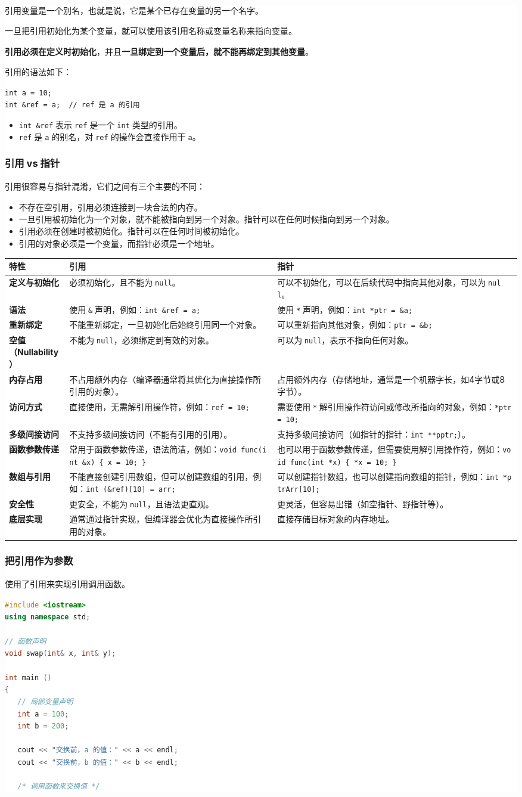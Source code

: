 引用变量是一个别名，也就是说，它是某个已存在变量的另一个名字。

一旦把引用初始化为某个变量，就可以使用该引用名称或变量名称来指向变量。

**引用必须在定义时初始化**，并且**一旦绑定到一个变量后，就不能再绑定到其他变量**。

引用的语法如下：

```
int a = 10;
int &ref = a;  // ref 是 a 的引用
```

- `int &ref` 表示 `ref` 是一个 `int` 类型的引用。
- `ref` 是 `a` 的别名，对 `ref` 的操作会直接作用于 `a`。



### 引用 vs 指针

引用很容易与指针混淆，它们之间有三个主要的不同：

- 不存在空引用，引用必须连接到一块合法的内存。
- 一旦引用被初始化为一个对象，就不能被指向到另一个对象。指针可以在任何时候指向到另一个对象。
- 引用必须在创建时被初始化。指针可以在任何时间被初始化。
- 引用的对象必须是一个变量，而指针必须是一个地址。

| **特性**                | **引用**                                                     | **指针**                                                     |
| :---------------------- | :----------------------------------------------------------- | :----------------------------------------------------------- |
| **定义与初始化**        | 必须初始化，且不能为 `null`。                                | 可以不初始化，可以在后续代码中指向其他对象，可以为 `null`。  |
| **语法**                | 使用 `&` 声明，例如：`int &ref = a;`                         | 使用 `*` 声明，例如：`int *ptr = &a;`                        |
| **重新绑定**            | 不能重新绑定，一旦初始化后始终引用同一个对象。               | 可以重新指向其他对象，例如：`ptr = &b;`                      |
| **空值（Nullability）** | 不能为 `null`，必须绑定到有效的对象。                        | 可以为 `null`，表示不指向任何对象。                          |
| **内存占用**            | 不占用额外内存（编译器通常将其优化为直接操作所引用的对象）。 | 占用额外内存（存储地址，通常是一个机器字长，如4字节或8字节）。 |
| **访问方式**            | 直接使用，无需解引用操作符，例如：`ref = 10;`                | 需要使用 `*` 解引用操作符访问或修改所指向的对象，例如：`*ptr = 10;` |
| **多级间接访问**        | 不支持多级间接访问（不能有引用的引用）。                     | 支持多级间接访问（如指针的指针：`int **pptr;`）。            |
| **函数参数传递**        | 常用于函数参数传递，语法简洁，例如：`void func(int &x) { x = 10; }` | 也可以用于函数参数传递，但需要使用解引用操作符，例如：`void func(int *x) { *x = 10; }` |
| **数组与引用**          | 不能直接创建引用数组，但可以创建数组的引用，例如：`int (&ref)[10] = arr;` | 可以创建指针数组，也可以创建指向数组的指针，例如：`int *ptrArr[10];` |
| **安全性**              | 更安全，不能为 `null`，且语法更直观。                        | 更灵活，但容易出错（如空指针、野指针等）。                   |
| **底层实现**            | 通常通过指针实现，但编译器会优化为直接操作所引用的对象。     | 直接存储目标对象的内存地址。                                 |

### 把引用作为参数

使用了引用来实现引用调用函数。
```cpp
#include <iostream>
using namespace std;
 
// 函数声明
void swap(int& x, int& y);
 
int main ()
{
   // 局部变量声明
   int a = 100;
   int b = 200;
 
   cout << "交换前，a 的值：" << a << endl;
   cout << "交换前，b 的值：" << b << endl;
 
   /* 调用函数来交换值 */
```